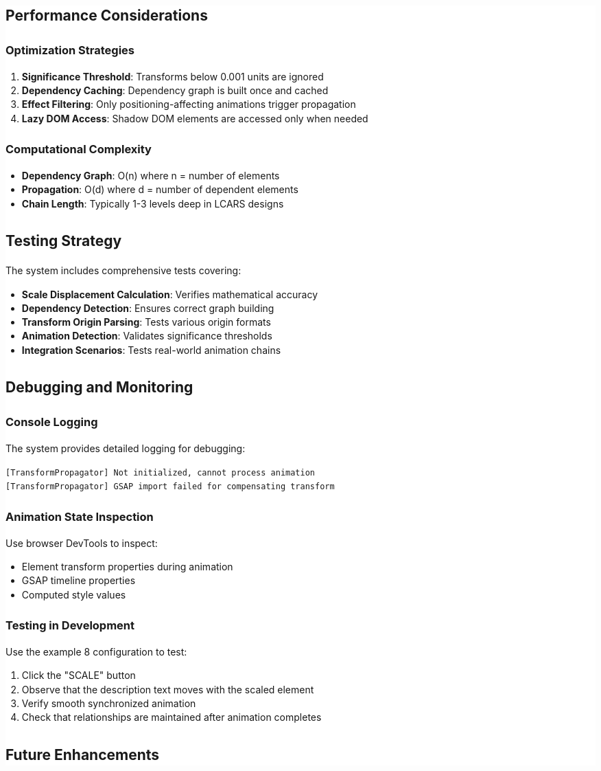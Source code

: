## Performance Considerations

### Optimization Strategies

1. **Significance Threshold**: Transforms below 0.001 units are ignored
2. **Dependency Caching**: Dependency graph is built once and cached
3. **Effect Filtering**: Only positioning-affecting animations trigger propagation
4. **Lazy DOM Access**: Shadow DOM elements are accessed only when needed

### Computational Complexity

- **Dependency Graph**: O(n) where n = number of elements
- **Propagation**: O(d) where d = number of dependent elements
- **Chain Length**: Typically 1-3 levels deep in LCARS designs

## Testing Strategy

The system includes comprehensive tests covering:

- **Scale Displacement Calculation**: Verifies mathematical accuracy
- **Dependency Detection**: Ensures correct graph building
- **Transform Origin Parsing**: Tests various origin formats
- **Animation Detection**: Validates significance thresholds
- **Integration Scenarios**: Tests real-world animation chains

## Debugging and Monitoring

### Console Logging

The system provides detailed logging for debugging:

```
[TransformPropagator] Not initialized, cannot process animation
[TransformPropagator] GSAP import failed for compensating transform
```

### Animation State Inspection

Use browser DevTools to inspect:
- Element transform properties during animation
- GSAP timeline properties
- Computed style values

### Testing in Development

Use the example 8 configuration to test:
1. Click the "SCALE" button
2. Observe that the description text moves with the scaled element
3. Verify smooth synchronized animation
4. Check that relationships are maintained after animation completes

## Future Enhancements
